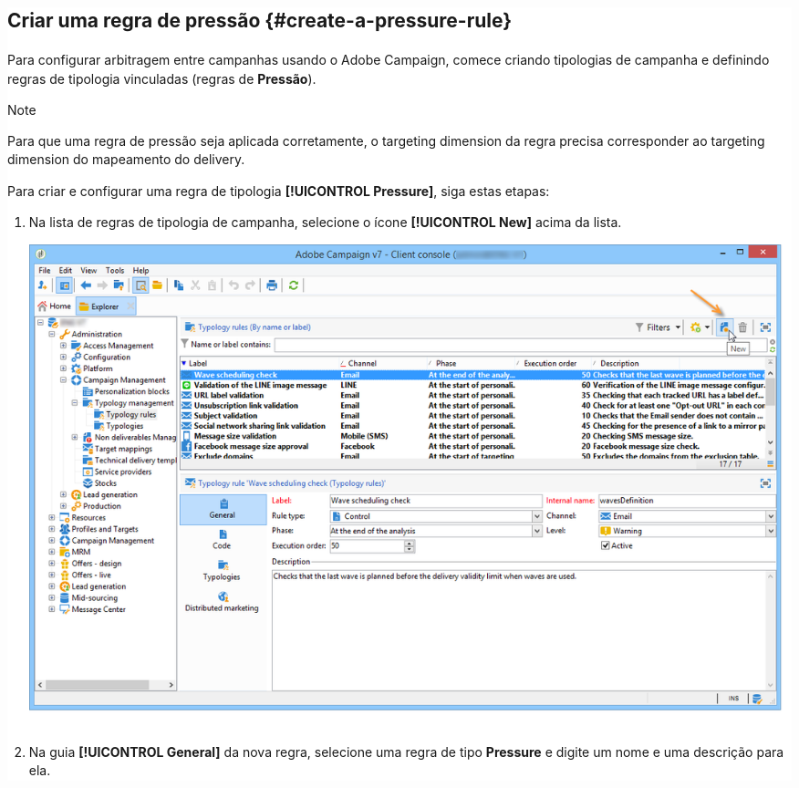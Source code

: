 ## Criar uma regra de pressão {#create-a-pressure-rule}

Para configurar arbitragem entre campanhas usando o Adobe Campaign, comece criando tipologias de campanha e definindo regras de tipologia vinculadas (regras de **Pressão**).

>[!NOTE]
>
>Para que uma regra de pressão seja aplicada corretamente, o targeting dimension da regra precisa corresponder ao targeting dimension do mapeamento do delivery.

Para criar e configurar uma regra de tipologia **[!UICONTROL Pressure]**, siga estas etapas:

1. Na lista de regras de tipologia de campanha, selecione o ícone **[!UICONTROL New]** acima da lista.

   ![](assets/campaign_opt_create_a_rule_01.png)

1. Na guia **[!UICONTROL General]** da nova regra, selecione uma regra de tipo **Pressure** e digite um nome e uma descrição para ela.
